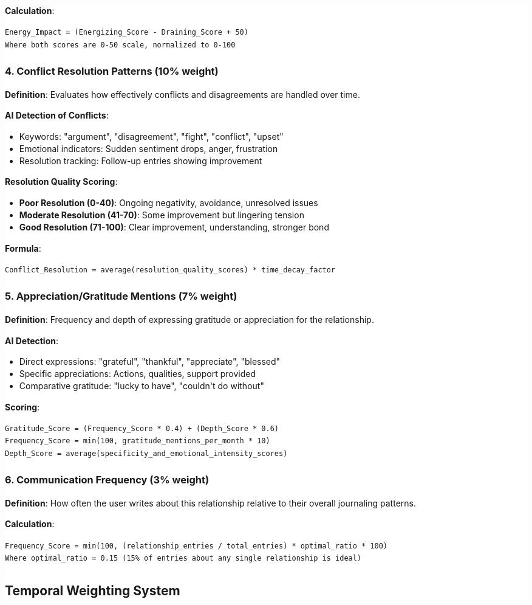**Calculation**:

```
Energy_Impact = (Energizing_Score - Draining_Score + 50)
Where both scores are 0-50 scale, normalized to 0-100
```

### 4. Conflict Resolution Patterns (10% weight)

**Definition**: Evaluates how effectively conflicts and disagreements are handled over time.

**AI Detection of Conflicts**:

- Keywords: "argument", "disagreement", "fight", "conflict", "upset"
- Emotional indicators: Sudden sentiment drops, anger, frustration
- Resolution tracking: Follow-up entries showing improvement

**Resolution Quality Scoring**:

- **Poor Resolution (0-40)**: Ongoing negativity, avoidance, unresolved issues
- **Moderate Resolution (41-70)**: Some improvement but lingering tension
- **Good Resolution (71-100)**: Clear improvement, understanding, stronger bond

**Formula**:

```
Conflict_Resolution = average(resolution_quality_scores) * time_decay_factor
```

### 5. Appreciation/Gratitude Mentions (7% weight)

**Definition**: Frequency and depth of expressing gratitude or appreciation for the relationship.

**AI Detection**:

- Direct expressions: "grateful", "thankful", "appreciate", "blessed"
- Specific appreciations: Actions, qualities, support provided
- Comparative gratitude: "lucky to have", "couldn't do without"

**Scoring**:

```
Gratitude_Score = (Frequency_Score * 0.4) + (Depth_Score * 0.6)
Frequency_Score = min(100, gratitude_mentions_per_month * 10)
Depth_Score = average(specificity_and_emotional_intensity_scores)
```

### 6. Communication Frequency (3% weight)

**Definition**: How often the user writes about this relationship relative to their overall journaling patterns.

**Calculation**:

```
Frequency_Score = min(100, (relationship_entries / total_entries) * optimal_ratio * 100)
Where optimal_ratio = 0.15 (15% of entries about any single relationship is ideal)
```

## Temporal Weighting System
